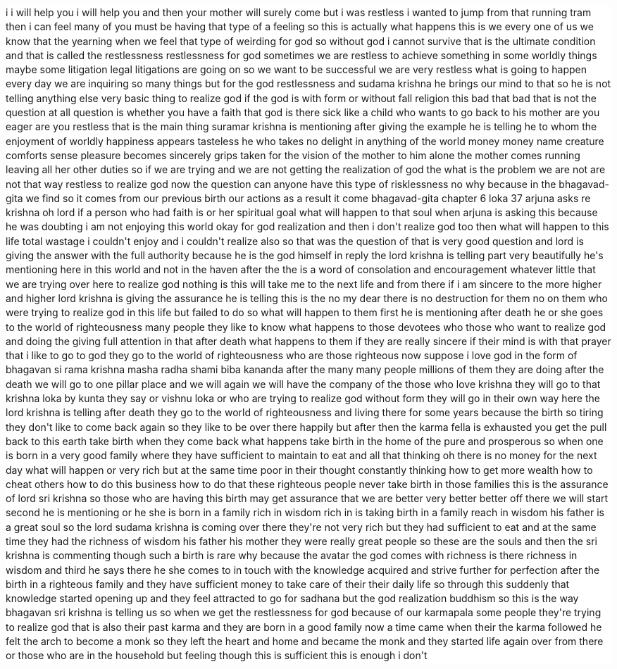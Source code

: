 i i will help you i will help you and then your mother will surely come but i was restless i wanted to jump from that running tram then i can feel many of you must be having that type of a feeling so this is actually what happens this is we every one of us we know that the yearning when we feel that type of weirding for god so without god i cannot survive that is the ultimate condition and that is called the restlessness restlessness for god sometimes we are restless to achieve something in some worldly things maybe some litigation legal litigations are going on so we want to be successful we are very restless what is going to happen every day we are inquiring so many things but for the god restlessness and sudama krishna he brings our mind to that so he is not telling anything else very basic thing to realize god if the god is with form or without fall religion this bad that bad that is not the question at all question is whether you have a faith that god is there sick like a child who wants to go back to his mother are you eager are you restless that is the main thing suramar krishna is mentioning after giving the example he is telling he to whom the enjoyment of worldly happiness appears tasteless he who takes no delight in anything of the world money money name creature comforts sense pleasure becomes sincerely grips taken for the vision of the mother to him alone the mother comes running leaving all her other duties so if we are trying and we are not getting the realization of god the what is the problem we are not are not that way restless to realize god now the question can anyone have this type of risklessness no why because in the bhagavad-gita we find so it comes from our previous birth our actions as a result it come bhagavad-gita chapter 6 loka 37 arjuna asks re krishna oh lord if a person who had faith is or her spiritual goal what will happen to that soul when arjuna is asking this because he was doubting i am not enjoying this world okay for god realization and then i don't realize god too then what will happen to this life total wastage i couldn't enjoy and i couldn't realize also so that was the question of that is very good question and lord is giving the answer with the full authority because he is the god himself in reply the lord krishna is telling part very beautifully he's mentioning here in this world and not in the haven after the the is a word of consolation and encouragement whatever little that we are trying over here to realize god nothing is this will take me to the next life and from there if i am sincere to the more higher and higher lord krishna is giving the assurance he is telling this is the no my dear there is no destruction for them no on them who were trying to realize god in this life but failed to do so what will happen to them first he is mentioning after death he or she goes to the world of righteousness many people they like to know what happens to those devotees who those who want to realize god and doing the giving full attention in that after death what happens to them if they are really sincere if their mind is with that prayer that i like to go to god they go to the world of righteousness who are those righteous now suppose i love god in the form of bhagavan si rama krishna masha radha shami biba kananda after the many many people millions of them they are doing after the death we will go to one pillar place and we will again we will have the company of the those who love krishna they will go to that krishna loka by kunta they say or vishnu loka or who are trying to realize god without form they will go in their own way here the lord krishna is telling after death they go to the world of righteousness and living there for some years because the birth so tiring they don't like to come back again so they like to be over there happily but after then the karma fella is exhausted you get the pull back to this earth take birth when they come back what happens take birth in the home of the pure and prosperous so when one is born in a very good family where they have sufficient to maintain to eat and all that thinking oh there is no money for the next day what will happen or very rich but at the same time poor in their thought constantly thinking how to get more wealth how to cheat others how to do this business how to do that these righteous people never take birth in those families this is the assurance of lord sri krishna so those who are having this birth may get assurance that we are better very better better off there we will start second he is mentioning or he she is born in a family rich in wisdom rich in is taking birth in a family reach in wisdom his father is a great soul so the lord sudama krishna is coming over there they're not very rich but they had sufficient to eat and at the same time they had the richness of wisdom his father his mother they were really great people so these are the souls and then the sri krishna is commenting though such a birth is rare why because the avatar the god comes with richness is there richness in wisdom and third he says there he she comes to in touch with the knowledge acquired and strive further for perfection after the birth in a righteous family and they have sufficient money to take care of their their daily life so through this suddenly that knowledge started opening up and they feel attracted to go for sadhana but the god realization buddhism so this is the way bhagavan sri krishna is telling us so when we get the restlessness for god because of our karmapala some people they're trying to realize god that is also their past karma and they are born in a good family now a time came when their the karma followed he felt the arch to become a monk so they left the heart and home and became the monk and they started life again over from there or those who are in the household but feeling though this is sufficient this is enough i don't